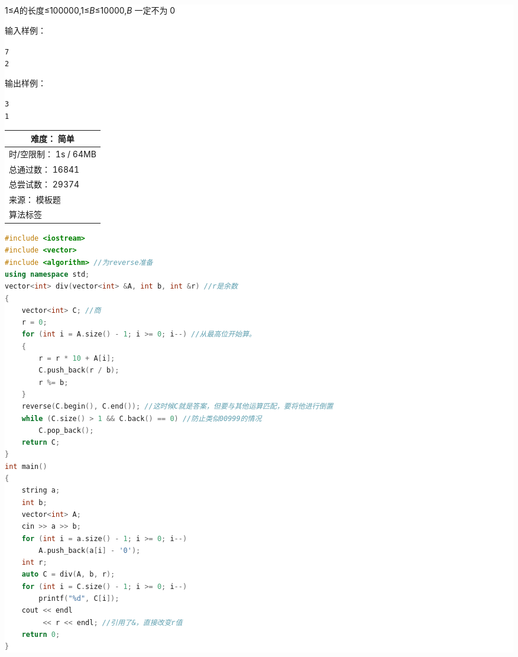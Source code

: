 1≤*A*的长度≤100000,1≤*B*≤10000,*B* 一定不为 0



输入样例：

```
7
2
```



输出样例：

```
3
1
```

| 难度：                                简单   |
| -------------------------------------------- |
| 时/空限制：                        1s / 64MB |
| 总通过数：                             16841 |
| 总尝试数：                             29374 |
| 来源：                                模板题 |
| 算法标签                                     |



```c++
#include <iostream>
#include <vector>
#include <algorithm> //为reverse准备
using namespace std;
vector<int> div(vector<int> &A, int b, int &r) //r是余数
{
    vector<int> C; //商
    r = 0;
    for (int i = A.size() - 1; i >= 0; i--) //从最高位开始算。
    {
        r = r * 10 + A[i];
        C.push_back(r / b);
        r %= b;
    }
    reverse(C.begin(), C.end()); //这时候C就是答案，但要与其他运算匹配，要将他进行倒置
    while (C.size() > 1 && C.back() == 0) //防止类似00999的情况
        C.pop_back();
    return C;
}
int main()
{
    string a;
    int b;
    vector<int> A;
    cin >> a >> b;
    for (int i = a.size() - 1; i >= 0; i--)
        A.push_back(a[i] - '0');
    int r;
    auto C = div(A, b, r);
    for (int i = C.size() - 1; i >= 0; i--)
        printf("%d", C[i]);
    cout << endl
         << r << endl; //引用了&，直接改变r值
    return 0;
}
```